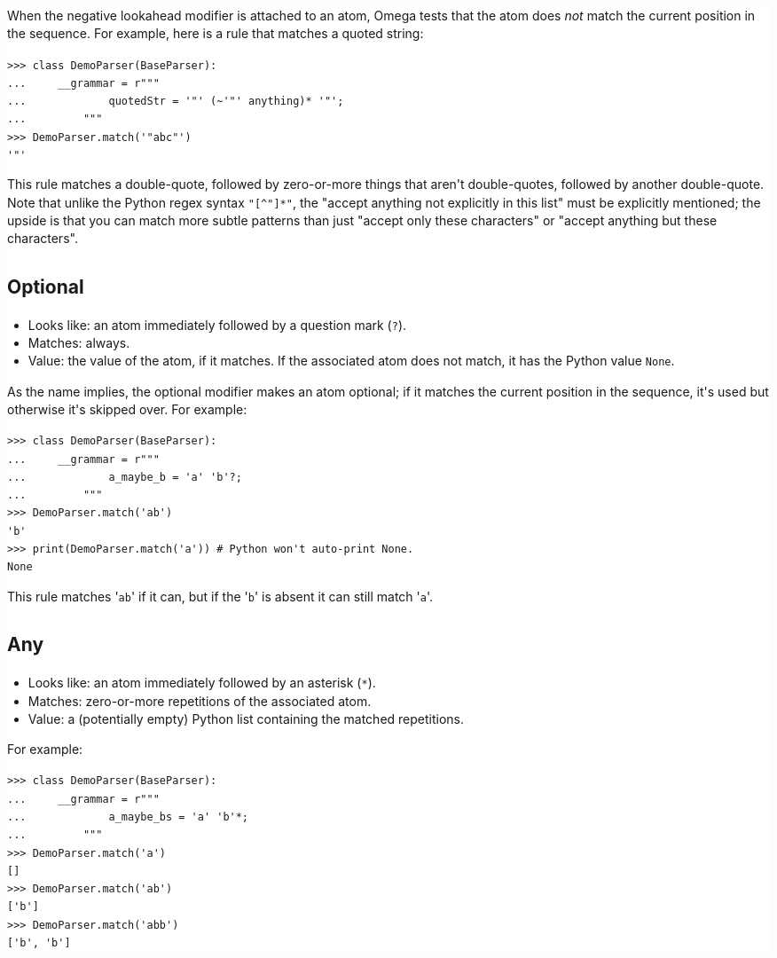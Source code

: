 When the negative lookahead modifier is attached to an atom, Omega tests
that the atom does *not* match the current position in the sequence. For
example, here is a rule that matches a quoted string:

    >>> class DemoParser(BaseParser):
    ...     __grammar = r"""
    ...             quotedStr = '"' (~'"' anything)* '"';
    ...         """
    >>> DemoParser.match('"abc"')
    '"'

This rule matches a double-quote, followed by zero-or-more things that
aren't double-quotes, followed by another double-quote. Note that unlike
the Python regex syntax `"[^"]*"`, the "accept anything not explicitly in
this list" must be explicitly mentioned; the upside is that you can
match more subtle patterns than just "accept only these characters" or
"accept anything but these characters".

Optional
--------

- Looks like: an atom immediately followed by a question mark (`?`).
- Matches: always.
- Value: the value of the atom, if it matches. If the associated atom
  does not match, it has the Python value `None`.

As the name implies, the optional modifier makes an atom optional; if it
matches the current position in the sequence, it's used but otherwise
it's skipped over. For example:

    >>> class DemoParser(BaseParser):
    ...     __grammar = r"""
    ...             a_maybe_b = 'a' 'b'?;
    ...         """
    >>> DemoParser.match('ab')
    'b'
    >>> print(DemoParser.match('a')) # Python won't auto-print None.
    None

This rule matches '`ab`' if it can, but if the '`b`' is absent it can
still match '`a`'.

Any
---

- Looks like: an atom immediately followed by an asterisk (`*`).
- Matches: zero-or-more repetitions of the associated atom.
- Value: a (potentially empty) Python list containing the matched
  repetitions.

For example:

    >>> class DemoParser(BaseParser):
    ...     __grammar = r"""
    ...             a_maybe_bs = 'a' 'b'*;
    ...         """
    >>> DemoParser.match('a')
    []
    >>> DemoParser.match('ab')
    ['b']
    >>> DemoParser.match('abb')
    ['b', 'b']
